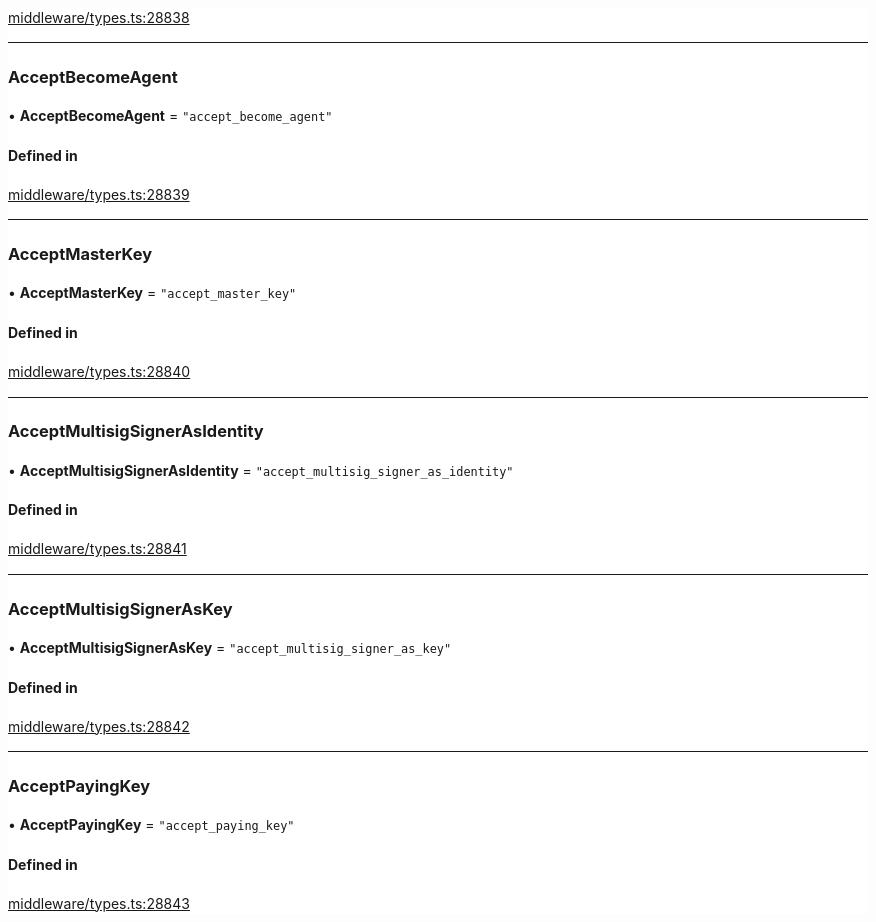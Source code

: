[middleware/types.ts:28838](https://github.com/PolymeshAssociation/polymesh-sdk/blob/2d3ac2aea/src/middleware/types.ts#L28838)

___

### AcceptBecomeAgent

• **AcceptBecomeAgent** = ``"accept_become_agent"``

#### Defined in

[middleware/types.ts:28839](https://github.com/PolymeshAssociation/polymesh-sdk/blob/2d3ac2aea/src/middleware/types.ts#L28839)

___

### AcceptMasterKey

• **AcceptMasterKey** = ``"accept_master_key"``

#### Defined in

[middleware/types.ts:28840](https://github.com/PolymeshAssociation/polymesh-sdk/blob/2d3ac2aea/src/middleware/types.ts#L28840)

___

### AcceptMultisigSignerAsIdentity

• **AcceptMultisigSignerAsIdentity** = ``"accept_multisig_signer_as_identity"``

#### Defined in

[middleware/types.ts:28841](https://github.com/PolymeshAssociation/polymesh-sdk/blob/2d3ac2aea/src/middleware/types.ts#L28841)

___

### AcceptMultisigSignerAsKey

• **AcceptMultisigSignerAsKey** = ``"accept_multisig_signer_as_key"``

#### Defined in

[middleware/types.ts:28842](https://github.com/PolymeshAssociation/polymesh-sdk/blob/2d3ac2aea/src/middleware/types.ts#L28842)

___

### AcceptPayingKey

• **AcceptPayingKey** = ``"accept_paying_key"``

#### Defined in

[middleware/types.ts:28843](https://github.com/PolymeshAssociation/polymesh-sdk/blob/2d3ac2aea/src/middleware/types.ts#L28843)

